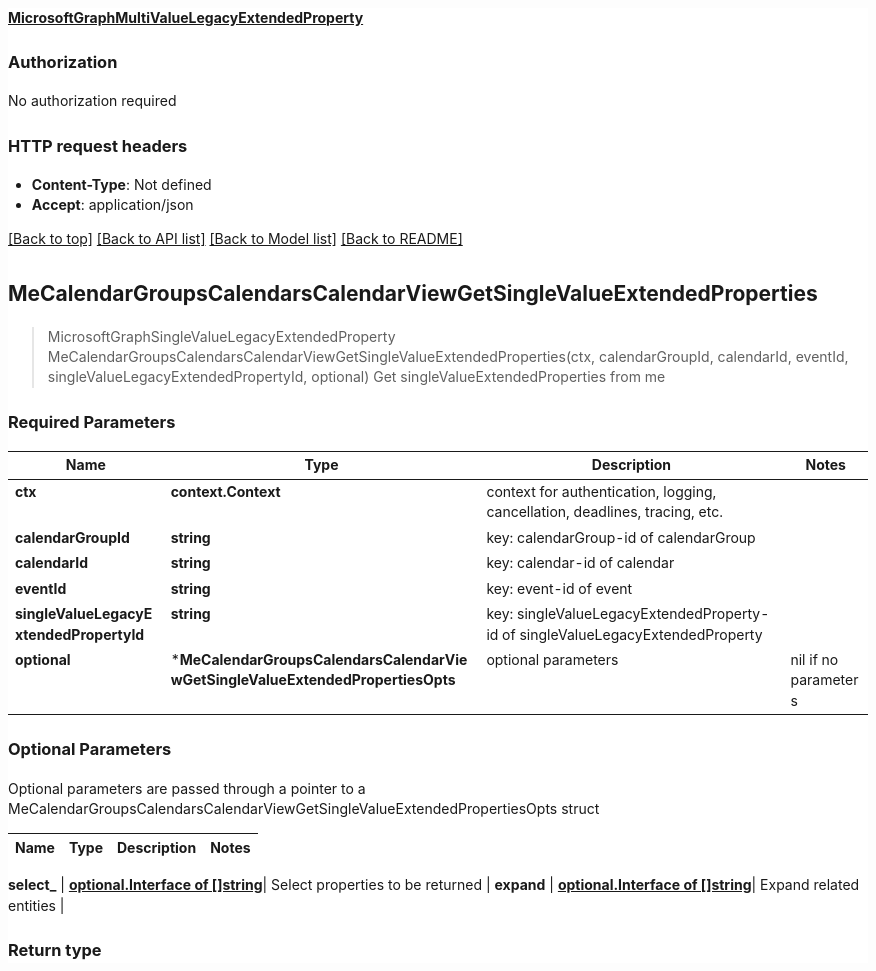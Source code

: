 [**MicrosoftGraphMultiValueLegacyExtendedProperty**](microsoft.graph.multiValueLegacyExtendedProperty.md)

### Authorization

No authorization required

### HTTP request headers

- **Content-Type**: Not defined
- **Accept**: application/json

[[Back to top]](#) [[Back to API list]](../README.md#documentation-for-api-endpoints)
[[Back to Model list]](../README.md#documentation-for-models)
[[Back to README]](../README.md)


## MeCalendarGroupsCalendarsCalendarViewGetSingleValueExtendedProperties

> MicrosoftGraphSingleValueLegacyExtendedProperty MeCalendarGroupsCalendarsCalendarViewGetSingleValueExtendedProperties(ctx, calendarGroupId, calendarId, eventId, singleValueLegacyExtendedPropertyId, optional)
Get singleValueExtendedProperties from me

### Required Parameters


Name | Type | Description  | Notes
------------- | ------------- | ------------- | -------------
**ctx** | **context.Context** | context for authentication, logging, cancellation, deadlines, tracing, etc.
**calendarGroupId** | **string**| key: calendarGroup-id of calendarGroup | 
**calendarId** | **string**| key: calendar-id of calendar | 
**eventId** | **string**| key: event-id of event | 
**singleValueLegacyExtendedPropertyId** | **string**| key: singleValueLegacyExtendedProperty-id of singleValueLegacyExtendedProperty | 
 **optional** | ***MeCalendarGroupsCalendarsCalendarViewGetSingleValueExtendedPropertiesOpts** | optional parameters | nil if no parameters

### Optional Parameters

Optional parameters are passed through a pointer to a MeCalendarGroupsCalendarsCalendarViewGetSingleValueExtendedPropertiesOpts struct


Name | Type | Description  | Notes
------------- | ------------- | ------------- | -------------




 **select_** | [**optional.Interface of []string**](string.md)| Select properties to be returned | 
 **expand** | [**optional.Interface of []string**](string.md)| Expand related entities | 

### Return type
